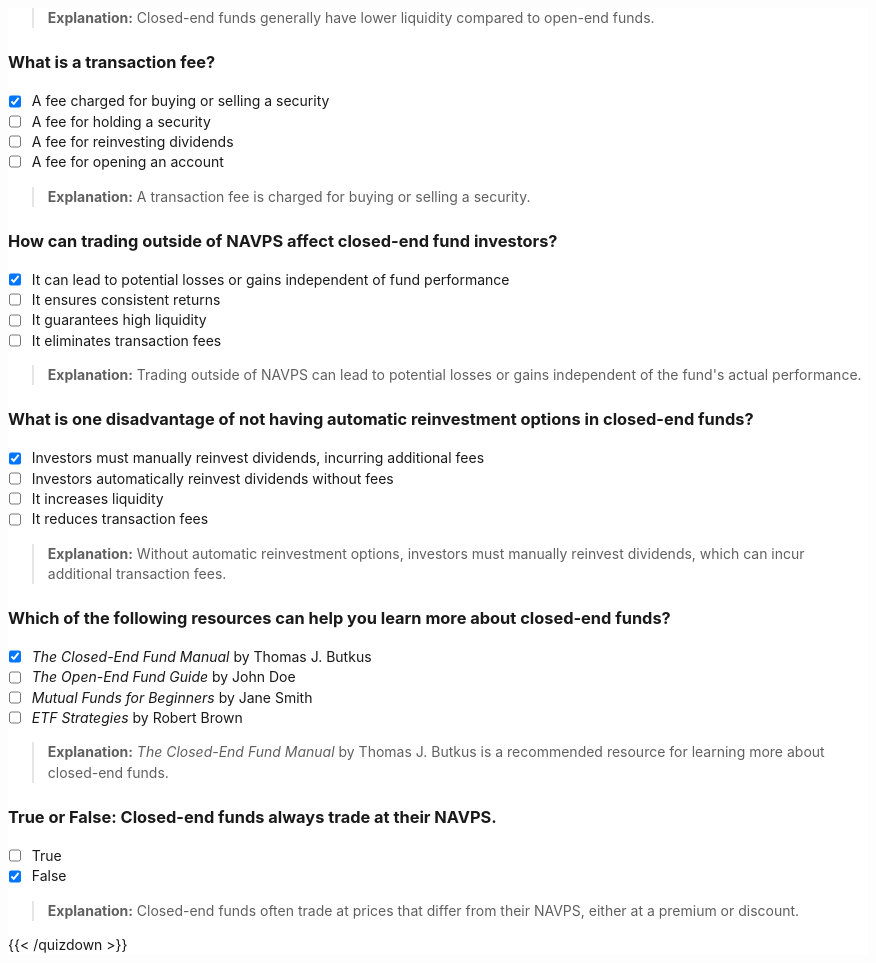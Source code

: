 > **Explanation:** Closed-end funds generally have lower liquidity compared to open-end funds.

### What is a transaction fee?

- [x] A fee charged for buying or selling a security
- [ ] A fee for holding a security
- [ ] A fee for reinvesting dividends
- [ ] A fee for opening an account

> **Explanation:** A transaction fee is charged for buying or selling a security.

### How can trading outside of NAVPS affect closed-end fund investors?

- [x] It can lead to potential losses or gains independent of fund performance
- [ ] It ensures consistent returns
- [ ] It guarantees high liquidity
- [ ] It eliminates transaction fees

> **Explanation:** Trading outside of NAVPS can lead to potential losses or gains independent of the fund's actual performance.

### What is one disadvantage of not having automatic reinvestment options in closed-end funds?

- [x] Investors must manually reinvest dividends, incurring additional fees
- [ ] Investors automatically reinvest dividends without fees
- [ ] It increases liquidity
- [ ] It reduces transaction fees

> **Explanation:** Without automatic reinvestment options, investors must manually reinvest dividends, which can incur additional transaction fees.

### Which of the following resources can help you learn more about closed-end funds?

- [x] *The Closed-End Fund Manual* by Thomas J. Butkus
- [ ] *The Open-End Fund Guide* by John Doe
- [ ] *Mutual Funds for Beginners* by Jane Smith
- [ ] *ETF Strategies* by Robert Brown

> **Explanation:** *The Closed-End Fund Manual* by Thomas J. Butkus is a recommended resource for learning more about closed-end funds.

### True or False: Closed-end funds always trade at their NAVPS.

- [ ] True
- [x] False

> **Explanation:** Closed-end funds often trade at prices that differ from their NAVPS, either at a premium or discount.

{{< /quizdown >}}

